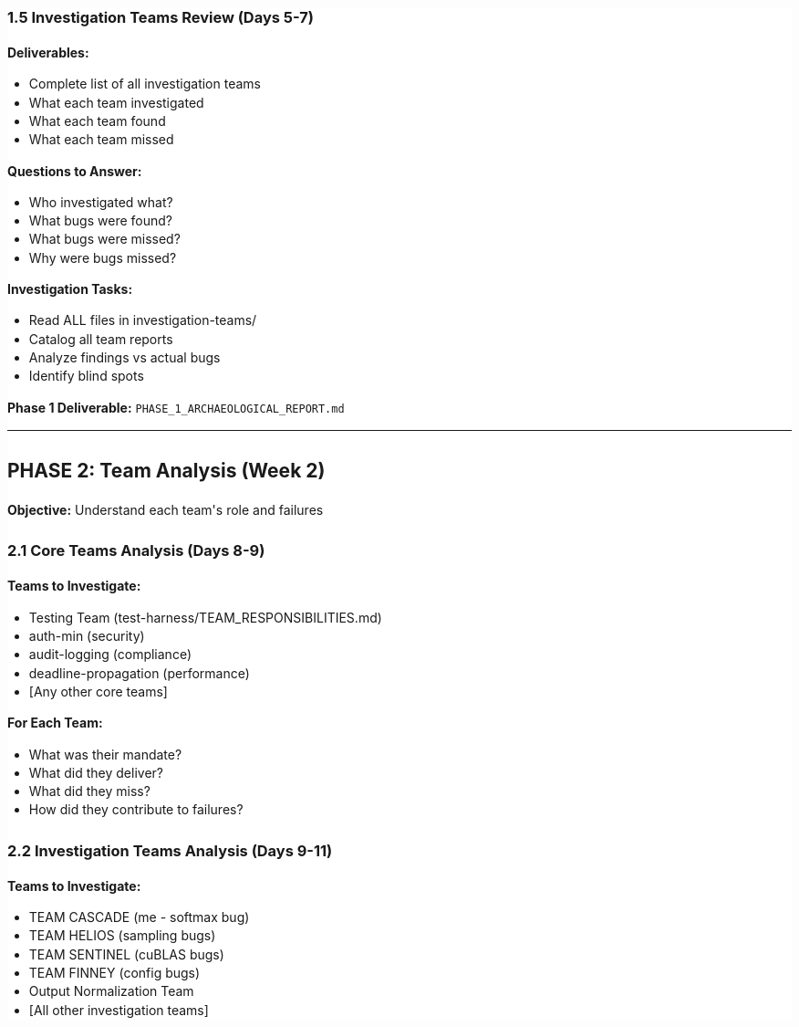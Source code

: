### 1.5 Investigation Teams Review (Days 5-7)

**Deliverables:**
- Complete list of all investigation teams
- What each team investigated
- What each team found
- What each team missed

**Questions to Answer:**
- Who investigated what?
- What bugs were found?
- What bugs were missed?
- Why were bugs missed?

**Investigation Tasks:**
- Read ALL files in investigation-teams/
- Catalog all team reports
- Analyze findings vs actual bugs
- Identify blind spots

**Phase 1 Deliverable:** `PHASE_1_ARCHAEOLOGICAL_REPORT.md`

---

## PHASE 2: Team Analysis (Week 2)

**Objective:** Understand each team's role and failures

### 2.1 Core Teams Analysis (Days 8-9)

**Teams to Investigate:**
- Testing Team (test-harness/TEAM_RESPONSIBILITIES.md)
- auth-min (security)
- audit-logging (compliance)
- deadline-propagation (performance)
- [Any other core teams]

**For Each Team:**
- What was their mandate?
- What did they deliver?
- What did they miss?
- How did they contribute to failures?

### 2.2 Investigation Teams Analysis (Days 9-11)

**Teams to Investigate:**
- TEAM CASCADE (me - softmax bug)
- TEAM HELIOS (sampling bugs)
- TEAM SENTINEL (cuBLAS bugs)
- TEAM FINNEY (config bugs)
- Output Normalization Team
- [All other investigation teams]
